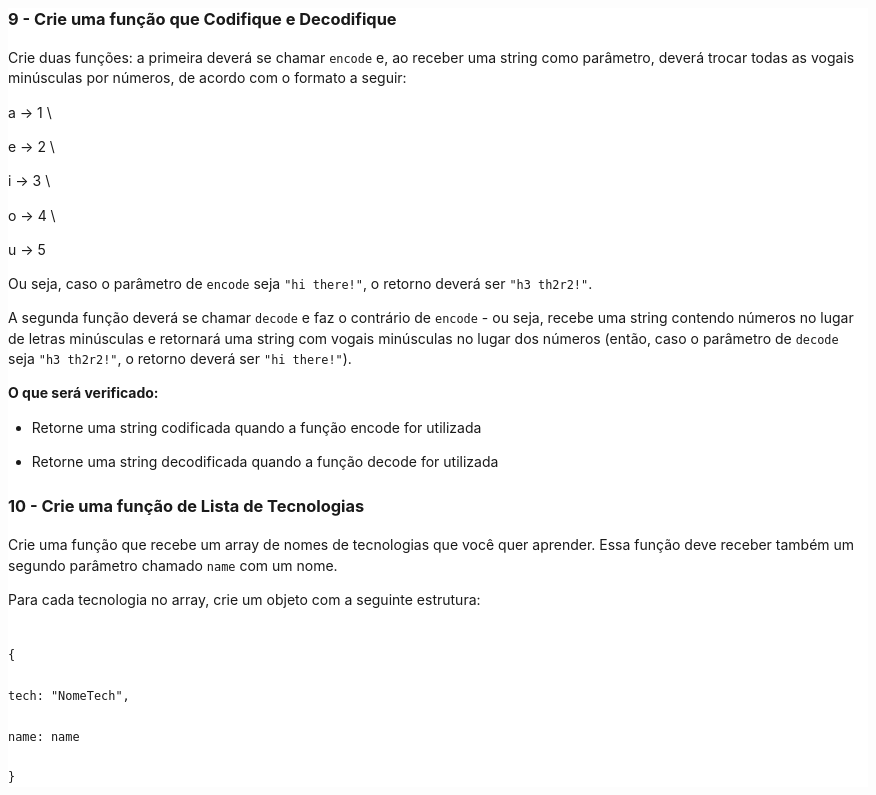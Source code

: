   

### 9 - Crie uma função que Codifique e Decodifique

  

Crie duas funções: a primeira deverá se chamar `encode` e, ao receber uma string como parâmetro, deverá trocar todas as vogais minúsculas por números, de acordo com o formato a seguir:

  

a -> 1 \

e -> 2 \

i -> 3 \

o -> 4 \

u -> 5

  

Ou seja, caso o parâmetro de `encode` seja `"hi there!"`, o retorno deverá ser `"h3 th2r2!"`.

  

A segunda função deverá se chamar `decode` e faz o contrário de `encode` - ou seja, recebe uma string contendo números no lugar de letras minúsculas e retornará uma string com vogais minúsculas no lugar dos números (então, caso o parâmetro de `decode` seja `"h3 th2r2!"`, o retorno deverá ser `"hi there!"`).

  

**O que será verificado:**

  

- Retorne uma string codificada quando a função encode for utilizada

  

- Retorne uma string decodificada quando a função decode for utilizada

  

### 10 - Crie uma função de Lista de Tecnologias

  

Crie uma função que recebe um array de nomes de tecnologias que você quer aprender. Essa função deve receber também um segundo parâmetro chamado `name` com um nome.

  

Para cada tecnologia no array, crie um objeto com a seguinte estrutura:

  

```

{

tech: "NomeTech",

name: name

}

```
